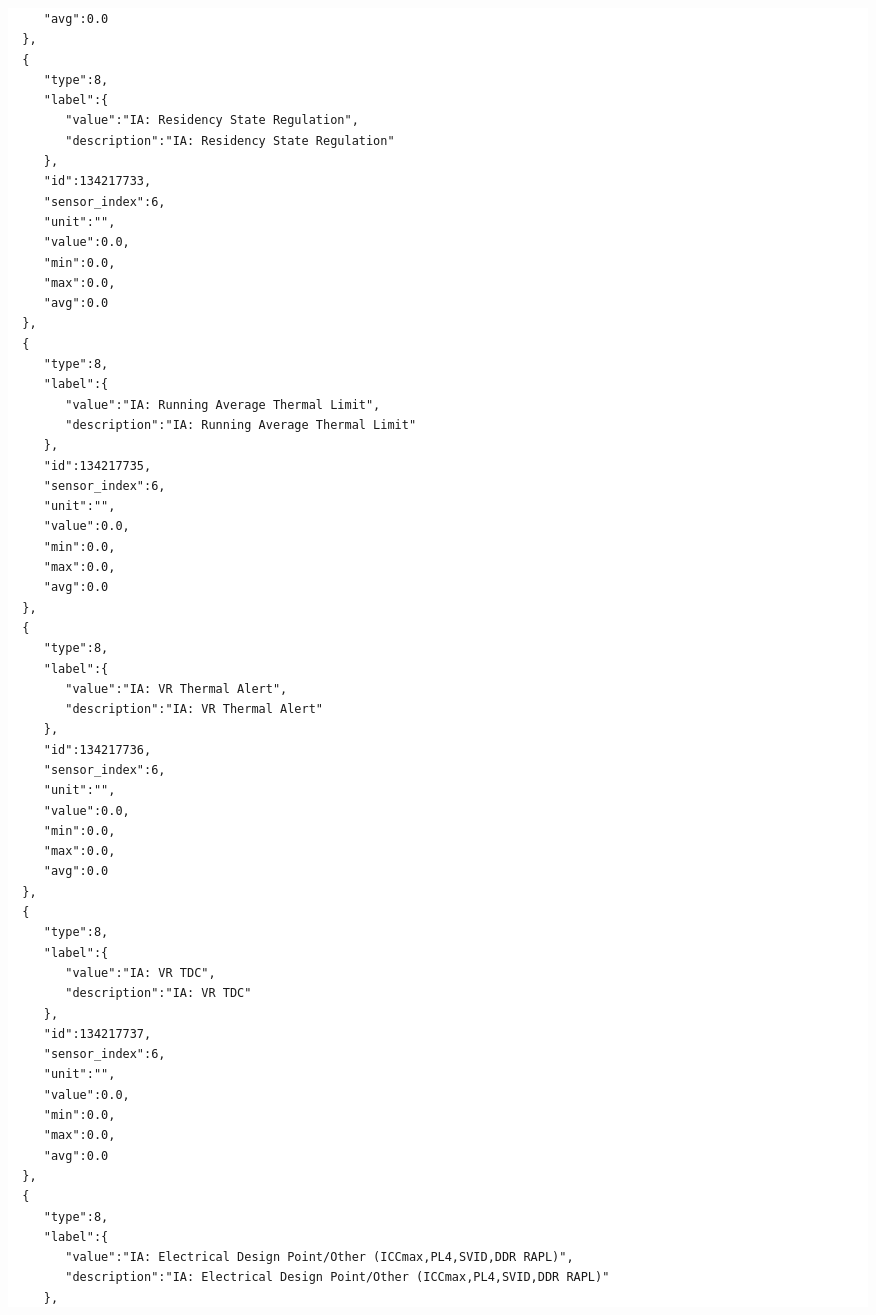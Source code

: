          "avg":0.0
      },
      {  
         "type":8,
         "label":{  
            "value":"IA: Residency State Regulation",
            "description":"IA: Residency State Regulation"
         },
         "id":134217733,
         "sensor_index":6,
         "unit":"",
         "value":0.0,
         "min":0.0,
         "max":0.0,
         "avg":0.0
      },
      {  
         "type":8,
         "label":{  
            "value":"IA: Running Average Thermal Limit",
            "description":"IA: Running Average Thermal Limit"
         },
         "id":134217735,
         "sensor_index":6,
         "unit":"",
         "value":0.0,
         "min":0.0,
         "max":0.0,
         "avg":0.0
      },
      {  
         "type":8,
         "label":{  
            "value":"IA: VR Thermal Alert",
            "description":"IA: VR Thermal Alert"
         },
         "id":134217736,
         "sensor_index":6,
         "unit":"",
         "value":0.0,
         "min":0.0,
         "max":0.0,
         "avg":0.0
      },
      {  
         "type":8,
         "label":{  
            "value":"IA: VR TDC",
            "description":"IA: VR TDC"
         },
         "id":134217737,
         "sensor_index":6,
         "unit":"",
         "value":0.0,
         "min":0.0,
         "max":0.0,
         "avg":0.0
      },
      {  
         "type":8,
         "label":{  
            "value":"IA: Electrical Design Point/Other (ICCmax,PL4,SVID,DDR RAPL)",
            "description":"IA: Electrical Design Point/Other (ICCmax,PL4,SVID,DDR RAPL)"
         },